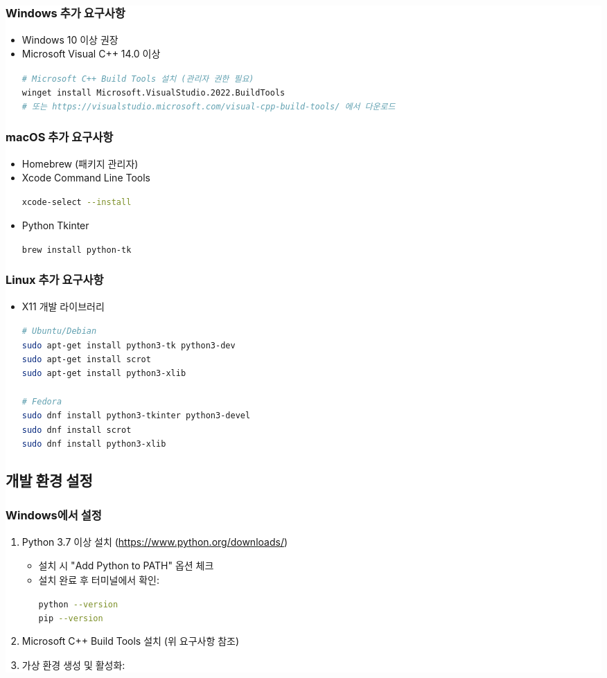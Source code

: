 ### Windows 추가 요구사항

- Windows 10 이상 권장
- Microsoft Visual C++ 14.0 이상
  ```bash
  # Microsoft C++ Build Tools 설치 (관리자 권한 필요)
  winget install Microsoft.VisualStudio.2022.BuildTools
  # 또는 https://visualstudio.microsoft.com/visual-cpp-build-tools/ 에서 다운로드
  ```

### macOS 추가 요구사항

- Homebrew (패키지 관리자)
- Xcode Command Line Tools
  ```bash
  xcode-select --install
  ```
- Python Tkinter
  ```bash
  brew install python-tk
  ```

### Linux 추가 요구사항

- X11 개발 라이브러리

  ```bash
  # Ubuntu/Debian
  sudo apt-get install python3-tk python3-dev
  sudo apt-get install scrot
  sudo apt-get install python3-xlib

  # Fedora
  sudo dnf install python3-tkinter python3-devel
  sudo dnf install scrot
  sudo dnf install python3-xlib
  ```

## 개발 환경 설정

### Windows에서 설정

1. Python 3.7 이상 설치 (https://www.python.org/downloads/)

   - 설치 시 "Add Python to PATH" 옵션 체크
   - 설치 완료 후 터미널에서 확인:
     ```bash
     python --version
     pip --version
     ```

2. Microsoft C++ Build Tools 설치 (위 요구사항 참조)

3. 가상 환경 생성 및 활성화:
